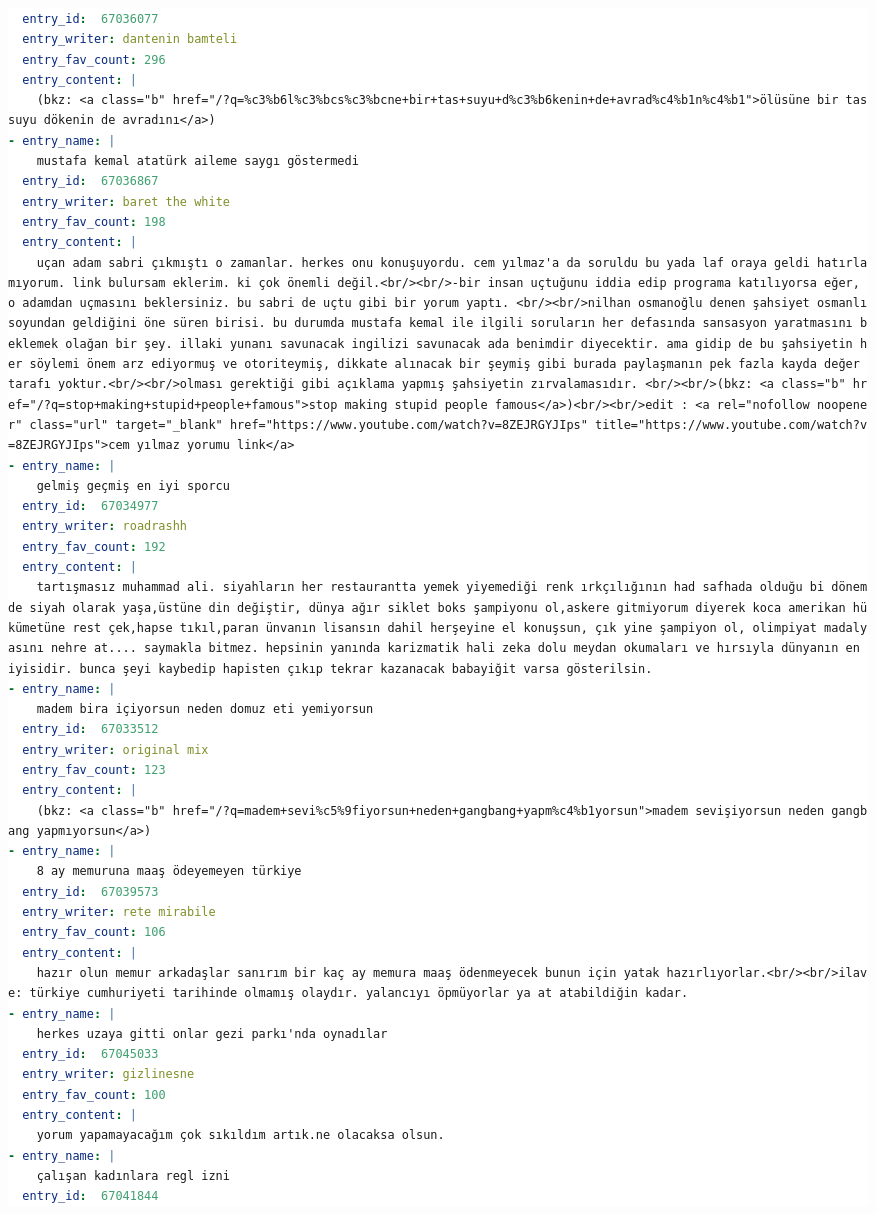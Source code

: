 ```yaml
  entry_id:  67036077
  entry_writer: dantenin bamteli
  entry_fav_count: 296
  entry_content: |
    (bkz: <a class="b" href="/?q=%c3%b6l%c3%bcs%c3%bcne+bir+tas+suyu+d%c3%b6kenin+de+avrad%c4%b1n%c4%b1">ölüsüne bir tas suyu dökenin de avradını</a>)
- entry_name: |
    mustafa kemal atatürk aileme saygı göstermedi
  entry_id:  67036867
  entry_writer: baret the white
  entry_fav_count: 198
  entry_content: |
    uçan adam sabri çıkmıştı o zamanlar. herkes onu konuşuyordu. cem yılmaz'a da soruldu bu yada laf oraya geldi hatırlamıyorum. link bulursam eklerim. ki çok önemli değil.<br/><br/>-bir insan uçtuğunu iddia edip programa katılıyorsa eğer, o adamdan uçmasını beklersiniz. bu sabri de uçtu gibi bir yorum yaptı. <br/><br/>nilhan osmanoğlu denen şahsiyet osmanlı soyundan geldiğini öne süren birisi. bu durumda mustafa kemal ile ilgili soruların her defasında sansasyon yaratmasını beklemek olağan bir şey. illaki yunanı savunacak ingilizi savunacak ada benimdir diyecektir. ama gidip de bu şahsiyetin her söylemi önem arz ediyormuş ve otoriteymiş, dikkate alınacak bir şeymiş gibi burada paylaşmanın pek fazla kayda değer tarafı yoktur.<br/><br/>olması gerektiği gibi açıklama yapmış şahsiyetin zırvalamasıdır. <br/><br/>(bkz: <a class="b" href="/?q=stop+making+stupid+people+famous">stop making stupid people famous</a>)<br/><br/>edit : <a rel="nofollow noopener" class="url" target="_blank" href="https://www.youtube.com/watch?v=8ZEJRGYJIps" title="https://www.youtube.com/watch?v=8ZEJRGYJIps">cem yılmaz yorumu link</a>
- entry_name: |
    gelmiş geçmiş en iyi sporcu
  entry_id:  67034977
  entry_writer: roadrashh
  entry_fav_count: 192
  entry_content: |
    tartışmasız muhammad ali. siyahların her restaurantta yemek yiyemediği renk ırkçılığının had safhada olduğu bi dönemde siyah olarak yaşa,üstüne din değiştir, dünya ağır siklet boks şampiyonu ol,askere gitmiyorum diyerek koca amerikan hükümetüne rest çek,hapse tıkıl,paran ünvanın lisansın dahil herşeyine el konuşsun, çık yine şampiyon ol, olimpiyat madalyasını nehre at.... saymakla bitmez. hepsinin yanında karizmatik hali zeka dolu meydan okumaları ve hırsıyla dünyanın en iyisidir. bunca şeyi kaybedip hapisten çıkıp tekrar kazanacak babayiğit varsa gösterilsin.
- entry_name: |
    madem bira içiyorsun neden domuz eti yemiyorsun
  entry_id:  67033512
  entry_writer: original mix
  entry_fav_count: 123
  entry_content: |
    (bkz: <a class="b" href="/?q=madem+sevi%c5%9fiyorsun+neden+gangbang+yapm%c4%b1yorsun">madem sevişiyorsun neden gangbang yapmıyorsun</a>)
- entry_name: |
    8 ay memuruna maaş ödeyemeyen türkiye
  entry_id:  67039573
  entry_writer: rete mirabile
  entry_fav_count: 106
  entry_content: |
    hazır olun memur arkadaşlar sanırım bir kaç ay memura maaş ödenmeyecek bunun için yatak hazırlıyorlar.<br/><br/>ilave: türkiye cumhuriyeti tarihinde olmamış olaydır. yalancıyı öpmüyorlar ya at atabildiğin kadar.
- entry_name: |
    herkes uzaya gitti onlar gezi parkı'nda oynadılar
  entry_id:  67045033
  entry_writer: gizlinesne
  entry_fav_count: 100
  entry_content: |
    yorum yapamayacağım çok sıkıldım artık.ne olacaksa olsun.
- entry_name: |
    çalışan kadınlara regl izni
  entry_id:  67041844
```